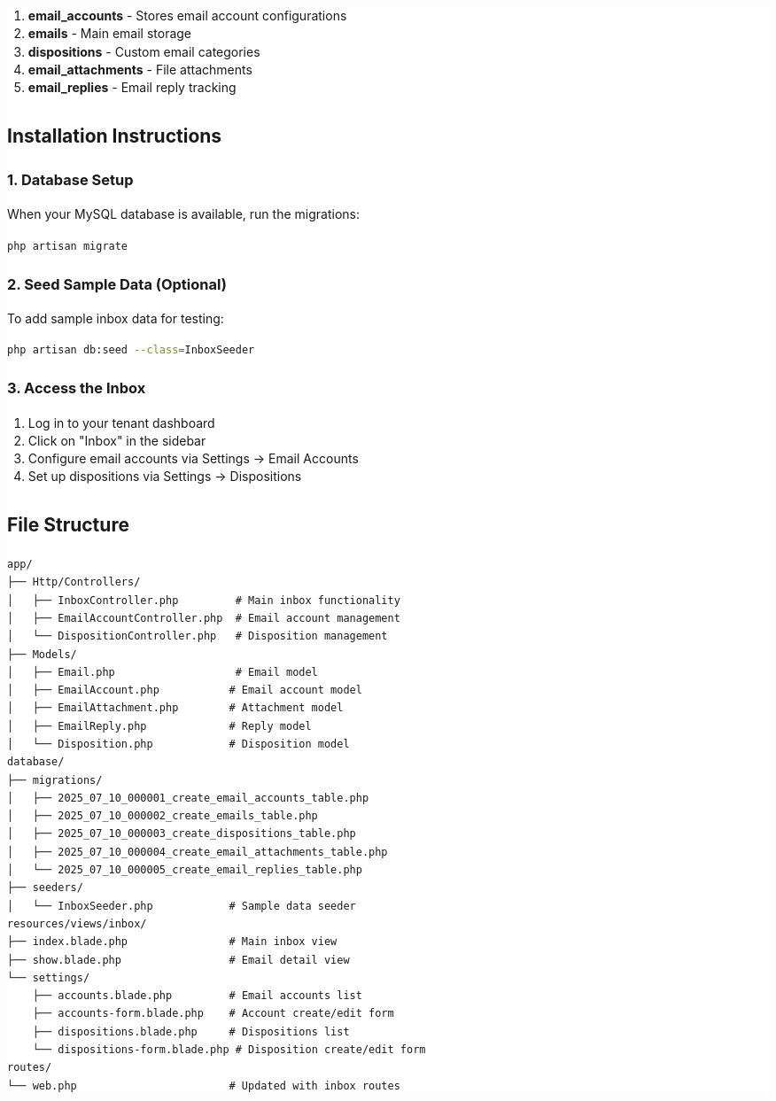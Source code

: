 1. **email_accounts** - Stores email account configurations
2. **emails** - Main email storage
3. **dispositions** - Custom email categories
4. **email_attachments** - File attachments
5. **email_replies** - Email reply tracking

## Installation Instructions

### 1. Database Setup

When your MySQL database is available, run the migrations:

```bash
php artisan migrate
```

### 2. Seed Sample Data (Optional)

To add sample inbox data for testing:

```bash
php artisan db:seed --class=InboxSeeder
```

### 3. Access the Inbox

1. Log in to your tenant dashboard
2. Click on "Inbox" in the sidebar
3. Configure email accounts via Settings → Email Accounts
4. Set up dispositions via Settings → Dispositions

## File Structure

```
app/
├── Http/Controllers/
│   ├── InboxController.php         # Main inbox functionality
│   ├── EmailAccountController.php  # Email account management
│   └── DispositionController.php   # Disposition management
├── Models/
│   ├── Email.php                   # Email model
│   ├── EmailAccount.php           # Email account model
│   ├── EmailAttachment.php        # Attachment model
│   ├── EmailReply.php             # Reply model
│   └── Disposition.php            # Disposition model
database/
├── migrations/
│   ├── 2025_07_10_000001_create_email_accounts_table.php
│   ├── 2025_07_10_000002_create_emails_table.php
│   ├── 2025_07_10_000003_create_dispositions_table.php
│   ├── 2025_07_10_000004_create_email_attachments_table.php
│   └── 2025_07_10_000005_create_email_replies_table.php
├── seeders/
│   └── InboxSeeder.php            # Sample data seeder
resources/views/inbox/
├── index.blade.php                # Main inbox view
├── show.blade.php                 # Email detail view
└── settings/
    ├── accounts.blade.php         # Email accounts list
    ├── accounts-form.blade.php    # Account create/edit form
    ├── dispositions.blade.php     # Dispositions list
    └── dispositions-form.blade.php # Disposition create/edit form
routes/
└── web.php                        # Updated with inbox routes
```
